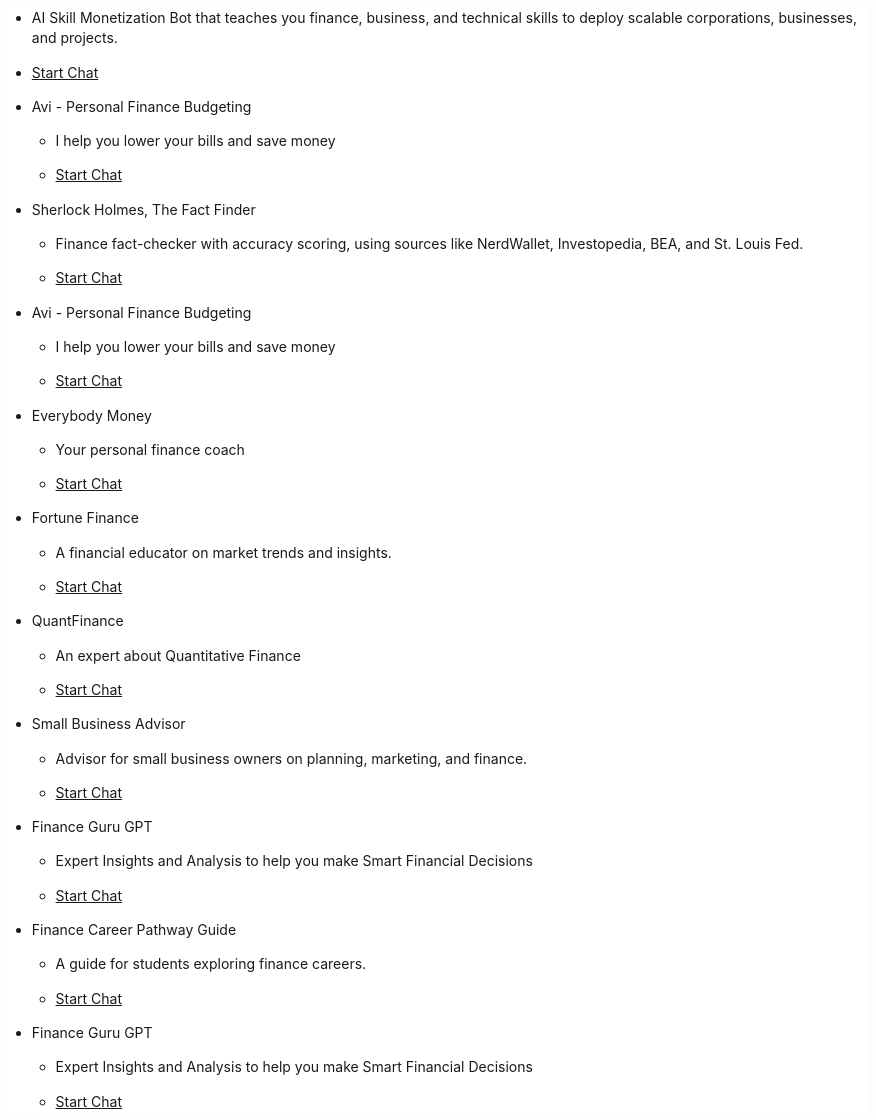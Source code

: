   - AI Skill Monetization Bot that teaches you finance, business, and technical skills to deploy scalable corporations, businesses, and projects.

  - [Start Chat](https://chat.openai.com/g/g-UXDKXGN0y-powerbridge-ai-gpt)

- Avi - Personal Finance Budgeting

  - I help you lower your bills and save money

  - [Start Chat](https://chat.openai.com/g/g-MNmJSXQHp-avi-your-personal-financial-analyst)

- Sherlock Holmes, The Fact Finder

  - Finance fact-checker with accuracy scoring, using sources like NerdWallet, Investopedia, BEA, and St. Louis Fed.

  - [Start Chat](https://chat.openai.com/g/g-ARUeDpAJp-sherlock-holmes-the-fact-finder)

- Avi - Personal Finance Budgeting

  - I help you lower your bills and save money

  - [Start Chat](https://chat.openai.com/g/g-MNmJSXQHp-avi-personal-finance-budgeting)

- Everybody Money

  - Your personal finance coach

  - [Start Chat](https://chat.openai.com/g/g-vykkoUHZb-everybody-money)

- Fortune Finance

  - A financial educator on market trends and insights.

  - [Start Chat](https://chat.openai.com/g/g-LPtEMVEyg-fortune-finance)

- QuantFinance

  - An expert about Quantitative Finance

  - [Start Chat](https://chat.openai.com/g/g-tveXvXU5g-quantfinance)

- Small Business Advisor

  - Advisor for small business owners on planning, marketing, and finance.

  - [Start Chat](https://chat.openai.com/g/g-G4CcSr5Ht-small-business-advisor)

- Finance Guru GPT

  - Expert Insights and Analysis to help you make Smart Financial Decisions

  - [Start Chat](https://chat.openai.com/g/g-taUaCVbRD)

- Finance Career Pathway Guide

  - A guide for students exploring finance careers.

  - [Start Chat](https://chat.openai.com/g/g-pAG5Mc0FZ-finance-career-pathway-guide)

- Finance Guru GPT

  - Expert Insights and Analysis to help you make Smart Financial Decisions

  - [Start Chat](https://chat.openai.com/g/g-taUaCVbRD-finance-guru-gpt)
